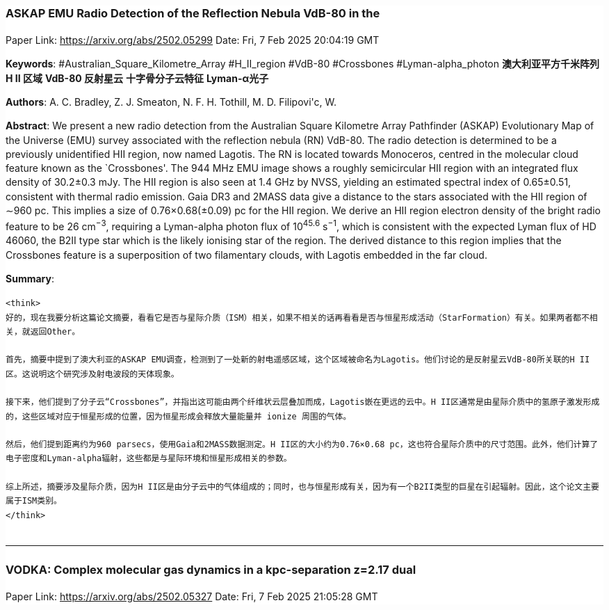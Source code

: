 
### **ASKAP EMU Radio Detection of the Reflection Nebula VdB-80 in the** 

Paper Link: https://arxiv.org/abs/2502.05299 
Date: Fri, 7 Feb 2025 20:04:19 GMT

**Keywords**: #Australian_Square_Kilometre_Array #H_II_region #VdB-80 #Crossbones #Lyman-alpha_photon 
 **澳大利亚平方千米阵列**   **H II 区域**   **VdB-80 反射星云**   **十字骨分子云特征**   **Lyman-α光子**  

**Authors**: A. C. Bradley, Z. J. Smeaton, N. F. H. Tothill, M. D. Filipovi\'c, W.

**Abstract**: We present a new radio detection from the Australian Square Kilometre Array Pathfinder (ASKAP) Evolutionary Map of the Universe (EMU) survey associated with the reflection nebula (RN) VdB-80. The radio detection is determined to be a previously unidentified HII region, now named Lagotis. The RN is located towards Monoceros, centred in the molecular cloud feature known as the `Crossbones'. The 944 MHz EMU image shows a roughly semicircular HII region with an integrated flux density of 30.2$\pm$0.3 mJy. The HII region is also seen at 1.4 GHz by NVSS, yielding an estimated spectral index of 0.65$\pm$0.51, consistent with thermal radio emission. Gaia DR3 and 2MASS data give a distance to the stars associated with the HII region of $\sim$960 pc. This implies a size of 0.76$\times$0.68($\pm$0.09) pc for the HII region. We derive an HII region electron density of the bright radio feature to be 26 cm$^{-3}$, requiring a Lyman-alpha photon flux of $10^{45.6}$ s$^{-1}$, which is consistent with the expected Lyman flux of HD 46060, the B2II type star which is the likely ionising star of the region. The derived distance to this region implies that the Crossbones feature is a superposition of two filamentary clouds, with Lagotis embedded in the far cloud.

**Summary**: 
 ``` 
<think>
好的，现在我要分析这篇论文摘要，看看它是否与星际介质（ISM）相关，如果不相关的话再看看是否与恒星形成活动（StarFormation）有关。如果两者都不相关，就返回Other。

首先，摘要中提到了澳大利亚的ASKAP EMU调查，检测到了一处新的射电遥感区域，这个区域被命名为Lagotis。他们讨论的是反射星云VdB-80所关联的H II区。这说明这个研究涉及射电波段的天体现象。

接下来，他们提到了分子云“Crossbones”，并指出这可能由两个纤维状云层叠加而成，Lagotis嵌在更远的云中。H II区通常是由星际介质中的氢原子激发形成的，这些区域对应于恒星形成的位置，因为恒星形成会释放大量能量并 ionize 周围的气体。

然后，他们提到距离约为960 parsecs，使用Gaia和2MASS数据测定。H II区的大小约为0.76×0.68 pc，这也符合星际介质中的尺寸范围。此外，他们计算了电子密度和Lyman-alpha辐射，这些都是与星际环境和恒星形成相关的参数。

综上所述，摘要涉及星际介质，因为H II区是由分子云中的气体组成的；同时，也与恒星形成有关，因为有一个B2II类型的巨星在引起辐射。因此，这个论文主要属于ISM类别。
</think>


 ```
---


### **VODKA: Complex molecular gas dynamics in a kpc-separation z=2.17 dual** 

Paper Link: https://arxiv.org/abs/2502.05327 
Date: Fri, 7 Feb 2025 21:05:28 GMT
